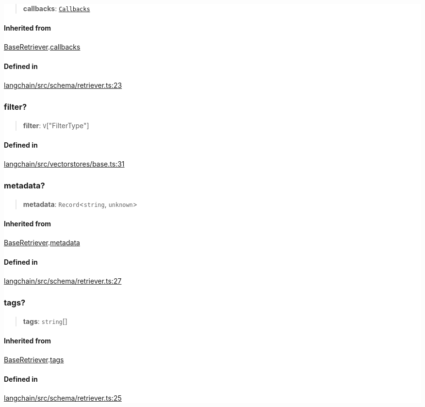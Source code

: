 > **callbacks**: [`Callbacks`](/docs/api/callbacks/types/Callbacks)

#### Inherited from[](#inherited-from-2 "Direct link to Inherited from")

[BaseRetriever](/docs/api/schema_retriever/classes/BaseRetriever).[callbacks](/docs/api/schema_retriever/classes/BaseRetriever#callbacks)

#### Defined in[](#defined-in-5 "Direct link to Defined in")

[langchain/src/schema/retriever.ts:23](https://github.com/hwchase17/langchainjs/blob/1c1274d/langchain/src/schema/retriever.ts#L23)

### filter?[](#filter "Direct link to filter?")

> **filter**: `V`\["FilterType"\]

#### Defined in[](#defined-in-6 "Direct link to Defined in")

[langchain/src/vectorstores/base.ts:31](https://github.com/hwchase17/langchainjs/blob/1c1274d/langchain/src/vectorstores/base.ts#L31)

### metadata?[](#metadata "Direct link to metadata?")

> **metadata**: `Record`<`string`, `unknown`\>

#### Inherited from[](#inherited-from-3 "Direct link to Inherited from")

[BaseRetriever](/docs/api/schema_retriever/classes/BaseRetriever).[metadata](/docs/api/schema_retriever/classes/BaseRetriever#metadata)

#### Defined in[](#defined-in-7 "Direct link to Defined in")

[langchain/src/schema/retriever.ts:27](https://github.com/hwchase17/langchainjs/blob/1c1274d/langchain/src/schema/retriever.ts#L27)

### tags?[](#tags "Direct link to tags?")

> **tags**: `string`\[\]

#### Inherited from[](#inherited-from-4 "Direct link to Inherited from")

[BaseRetriever](/docs/api/schema_retriever/classes/BaseRetriever).[tags](/docs/api/schema_retriever/classes/BaseRetriever#tags)

#### Defined in[](#defined-in-8 "Direct link to Defined in")

[langchain/src/schema/retriever.ts:25](https://github.com/hwchase17/langchainjs/blob/1c1274d/langchain/src/schema/retriever.ts#L25)
